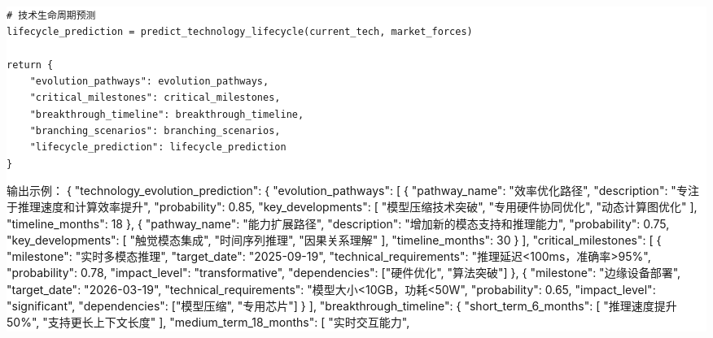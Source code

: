     # 技术生命周期预测
    lifecycle_prediction = predict_technology_lifecycle(current_tech, market_forces)
    
    return {
        "evolution_pathways": evolution_pathways,
        "critical_milestones": critical_milestones,
        "breakthrough_timeline": breakthrough_timeline,
        "branching_scenarios": branching_scenarios,
        "lifecycle_prediction": lifecycle_prediction
    }

输出示例：
{
  "technology_evolution_prediction": {
    "evolution_pathways": [
      {
        "pathway_name": "效率优化路径",
        "description": "专注于推理速度和计算效率提升",
        "probability": 0.85,
        "key_developments": [
          "模型压缩技术突破",
          "专用硬件协同优化", 
          "动态计算图优化"
        ],
        "timeline_months": 18
      },
      {
        "pathway_name": "能力扩展路径",
        "description": "增加新的模态支持和推理能力",
        "probability": 0.75,
        "key_developments": [
          "触觉模态集成",
          "时间序列推理",
          "因果关系理解"
        ],
        "timeline_months": 30
      }
    ],
    "critical_milestones": [
      {
        "milestone": "实时多模态推理",
        "target_date": "2025-09-19",
        "technical_requirements": "推理延迟<100ms，准确率>95%",
        "probability": 0.78,
        "impact_level": "transformative",
        "dependencies": ["硬件优化", "算法突破"]
      },
      {
        "milestone": "边缘设备部署",
        "target_date": "2026-03-19",
        "technical_requirements": "模型大小<10GB，功耗<50W",
        "probability": 0.65,
        "impact_level": "significant",
        "dependencies": ["模型压缩", "专用芯片"]
      }
    ],
    "breakthrough_timeline": {
      "short_term_6_months": [
        "推理速度提升50%",
        "支持更长上下文长度"
      ],
      "medium_term_18_months": [
        "实时交互能力",